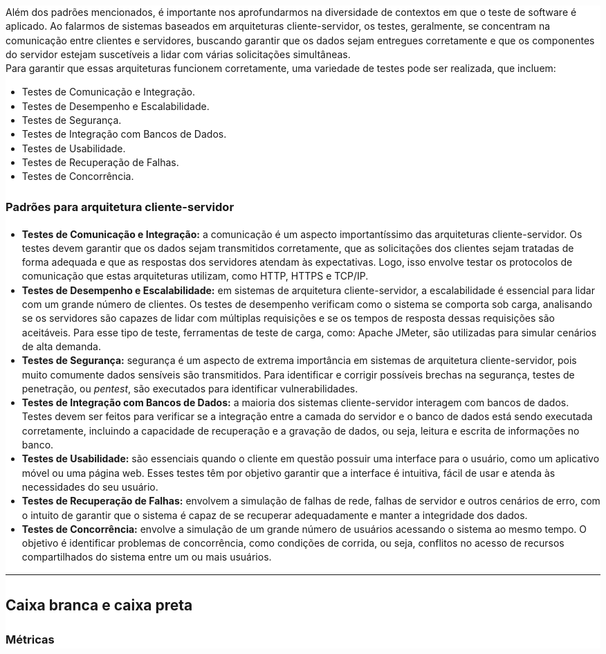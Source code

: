 Além dos padrões mencionados, é importante nos aprofundarmos na diversidade de contextos em que o teste de software é aplicado. Ao falarmos de sistemas baseados em arquiteturas cliente-servidor, os testes, geralmente, se concentram na comunicação entre clientes e servidores, buscando garantir que os dados sejam entregues corretamente e que os componentes do servidor estejam suscetíveis a lidar com várias solicitações simultâneas.  
Para garantir que essas arquiteturas funcionem corretamente, uma variedade de testes pode ser realizada, que incluem:

- Testes de Comunicação e Integração.
- Testes de Desempenho e Escalabilidade.
- Testes de Segurança.
- Testes de Integração com Bancos de Dados.
- Testes de Usabilidade.
- Testes de Recuperação de Falhas.
- Testes de Concorrência.

### Padrões para arquitetura cliente-servidor

- **Testes de Comunicação e Integração:** a comunicação é um aspecto importantíssimo das arquiteturas cliente-servidor. Os testes devem garantir que os dados sejam transmitidos corretamente, que as solicitações dos clientes sejam tratadas de forma adequada e que as respostas dos servidores atendam às expectativas. Logo, isso envolve testar os protocolos de comunicação que estas arquiteturas utilizam, como HTTP, HTTPS e TCP/IP.
- **Testes de Desempenho e Escalabilidade:** em sistemas de arquitetura cliente-servidor, a escalabilidade é essencial para lidar com um grande número de clientes. Os testes de desempenho verificam como o sistema se comporta sob carga, analisando se os servidores são capazes de lidar com múltiplas requisições e se os tempos de resposta dessas requisições são aceitáveis. Para esse tipo de teste, ferramentas de teste de carga, como: Apache JMeter, são utilizadas para simular cenários de alta demanda.
- **Testes de Segurança:** segurança é um aspecto de extrema importância em sistemas de arquitetura cliente-servidor, pois muito comumente dados sensíveis são transmitidos. Para identificar e corrigir possíveis brechas na segurança, testes de penetração, ou _pentest_, são executados para identificar vulnerabilidades.
- **Testes de Integração com Bancos de Dados:** a maioria dos sistemas cliente-servidor interagem com bancos de dados. Testes devem ser feitos para verificar se a integração entre a camada do servidor e o banco de dados está sendo executada corretamente, incluindo a capacidade de recuperação e a gravação de dados, ou seja, leitura e escrita de informações no banco.
- **Testes de Usabilidade:** são essenciais quando o cliente em questão possuir uma interface para o usuário, como um aplicativo móvel ou uma página web. Esses testes têm por objetivo garantir que a interface é intuitiva, fácil de usar e atenda às necessidades do seu usuário.
- **Testes de Recuperação de Falhas:** envolvem a simulação de falhas de rede, falhas de servidor e outros cenários de erro, com o intuito de garantir que o sistema é capaz de se recuperar adequadamente e manter a integridade dos dados.
- **Testes de Concorrência:** envolve a simulação de um grande número de usuários acessando o sistema ao mesmo tempo. O objetivo é identificar problemas de concorrência, como condições de corrida, ou seja, conflitos no acesso de recursos compartilhados do sistema entre um ou mais usuários. 

---
## Caixa branca e caixa preta

### Métricas
